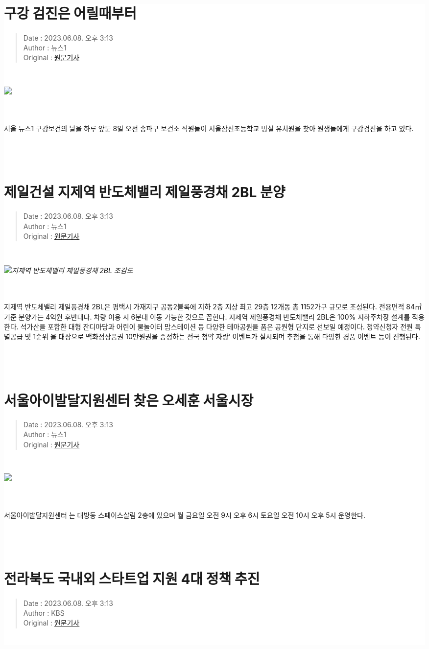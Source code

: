 # 구강 검진은 어릴때부터  
  
> Date : 2023.06.08. 오후 3:13  
> Author : 뉴스1  
> Original : [원문기사](https://n.news.naver.com/mnews/article/421/0006854607?sid=102)  
<br/>  
  
<img src="https://imgnews.pstatic.net/image/421/2023/06/08/0006854607_001_20230608151323176.jpg?type=w647" id="img1"></img>  
<br/><br/>  
  
서울 뉴스1 구강보건의 날을 하루 앞둔 8일 오전 송파구 보건소 직원들이 서울잠신초등학교 병설 유치원을 찾아 원생들에게 구강검진을 하고 있다.  
<br/><br/><br/>  

  
# 제일건설 지제역 반도체밸리 제일풍경채 2BL 분양  
  
> Date : 2023.06.08. 오후 3:13  
> Author : 뉴스1  
> Original : [원문기사](https://n.news.naver.com/mnews/article/421/0006854605?sid=102)  
<br/>  
  
<img src="https://imgnews.pstatic.net/image/421/2023/06/08/0006854605_001_20230608151319105.jpg?type=w647" id="img1"></img><em class="img_desc">지제역 반도체밸리 제일풍경채 2BL 조감도</em>  
<br/><br/>  
  
지제역 반도체밸리 제일풍경채 2BL은 평택시 가재지구 공동2블록에 지하 2층 지상 최고 29층 12개동 총 1152가구 규모로 조성된다.
전용면적 84㎡ 기준 분양가는 4억원 후반대다.
차량 이용 시 6분대 이동 가능한 것으로 꼽힌다.
지제역 제일풍경채 반도체밸리 2BL은 100% 지하주차장 설계를 적용한다.
석가산을 포함한 대형 잔디마당과 어린이 물놀이터 맘스테이션 등 다양한 테마공원을 품은 공원형 단지로 선보일 예정이다.
청약신청자 전원 특별공급 및 1순위 을 대상으로 백화점상품권 10만원권을 증정하는 전국 청약 자랑’ 이벤트가 실시되며 추첨을 통해 다양한 경품 이벤트 등이 진행된다.  
<br/><br/><br/>  

  
# 서울아이발달지원센터 찾은 오세훈 서울시장  
  
> Date : 2023.06.08. 오후 3:13  
> Author : 뉴스1  
> Original : [원문기사](https://n.news.naver.com/mnews/article/421/0006854606?sid=102)  
<br/>  
  
<img src="https://imgnews.pstatic.net/image/421/2023/06/08/0006854606_001_20230608151320996.jpg?type=w647" id="img1"></img>  
<br/><br/>  
  
서울아이발달지원센터 는 대방동 스페이스살림 2층에 있으며 월 금요일 오전 9시 오후 6시 토요일 오전 10시 오후 5시 운영한다.  
<br/><br/><br/>  

  
# 전라북도 국내외 스타트업 지원 4대 정책 추진  
  
> Date : 2023.06.08. 오후 3:13  
> Author : KBS  
> Original : [원문기사](https://n.news.naver.com/mnews/article/056/0011500779?sid=102)  
<br/>  
  